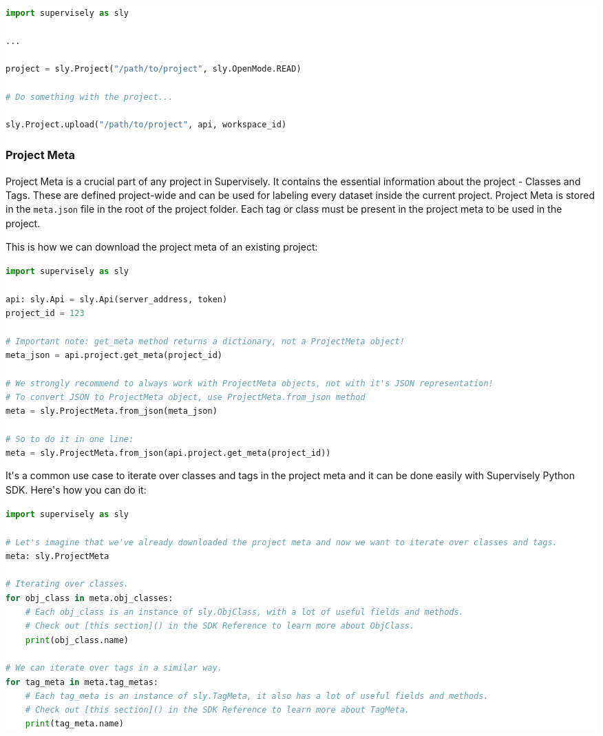 ```python
import supervisely as sly

...

project = sly.Project("/path/to/project", sly.OpenMode.READ)

# Do something with the project...

sly.Project.upload("/path/to/project", api, workspace_id)
```

### Project Meta

Project Meta is a crucial part of any project in Supervisely. It contains the essential information about the project - Classes and Tags. These are defined project-wide and can be used for labeling every dataset inside the current project. Project Meta is stored in the `meta.json` file in the root of the project folder. Each tag or class must be present in the project meta to be used in the project.

This is how we can download the project meta of an existing project:

```python
import supervisely as sly

api: sly.Api = sly.Api(server_address, token)
project_id = 123

# Important note: get_meta method returns a dictionary, not a ProjectMeta object!
meta_json = api.project.get_meta(project_id)

# We strongly recommend to always work with ProjectMeta objects, not with it's JSON representation!
# To convert JSON to ProjectMeta object, use ProjectMeta.from_json method
meta = sly.ProjectMeta.from_json(meta_json)

# So to do it in one line:
meta = sly.ProjectMeta.from_json(api.project.get_meta(project_id))
```

It's a common use case to iterate over classes and tags in the project meta and it can be done easily with Supervisely Python SDK. Here's how you can do it:

```python
import supervisely as sly

# Let's imagine that we've already downloaded the project meta and now we want to iterate over classes and tags.
meta: sly.ProjectMeta

# Iterating over classes.
for obj_class in meta.obj_classes:
    # Each obj_class is an instance of sly.ObjClass, with a lot of useful fields and methods.
    # Check out [this section]() in the SDK Reference to learn more about ObjClass.
    print(obj_class.name)

# We can iterate over tags in a similar way.
for tag_meta in meta.tag_metas:
    # Each tag_meta is an instance of sly.TagMeta, it also has a lot of useful fields and methods.
    # Check out [this section]() in the SDK Reference to learn more about TagMeta.
    print(tag_meta.name)
```
